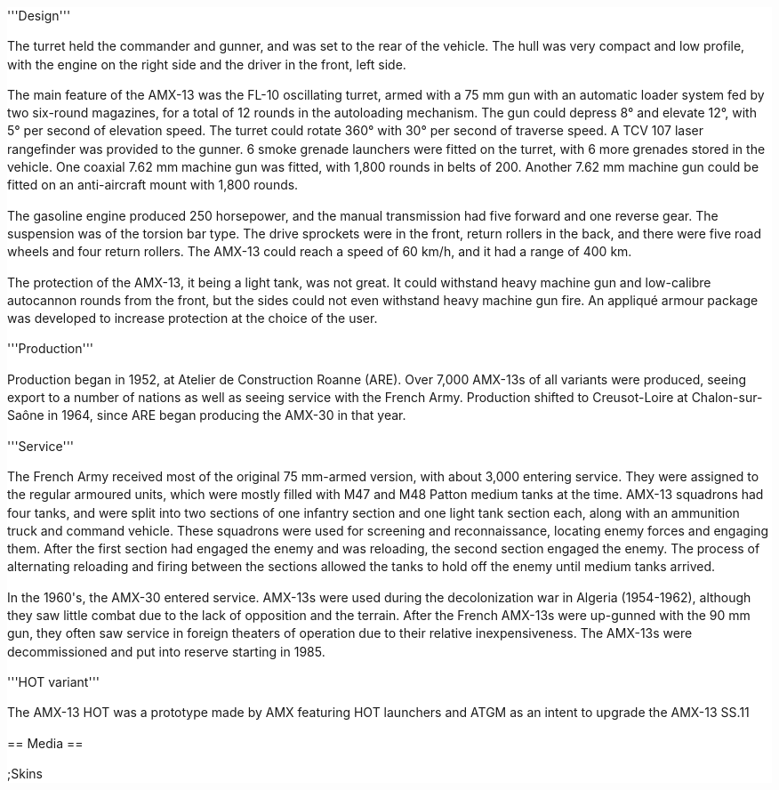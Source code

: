 '''Design'''

The turret held the commander and gunner, and was set to the rear of the vehicle. The hull was very compact and low profile, with the engine on the right side and the driver in the front, left side.

The main feature of the AMX-13 was the FL-10 oscillating turret, armed with a 75 mm gun with an automatic loader system fed by two six-round magazines, for a total of 12 rounds in the autoloading mechanism. The gun could depress 8° and elevate 12°, with 5° per second of elevation speed. The turret could rotate 360° with 30° per second of traverse speed. A TCV 107 laser rangefinder was provided to the gunner. 6 smoke grenade launchers were fitted on the turret, with 6 more grenades stored in the vehicle. One coaxial 7.62 mm machine gun was fitted, with 1,800 rounds in belts of 200. Another 7.62 mm machine gun could be fitted on an anti-aircraft mount with 1,800 rounds.

The gasoline engine produced 250 horsepower, and the manual transmission had five forward and one reverse gear. The suspension was of the torsion bar type. The drive sprockets were in the front, return rollers in the back, and there were five road wheels and four return rollers. The AMX-13 could reach a speed of 60 km/h, and it had a range of 400 km.

The protection of the AMX-13, it being a light tank, was not great. It could withstand heavy machine gun and low-calibre autocannon rounds from the front, but the sides could not even withstand heavy machine gun fire. An appliqué armour package was developed to increase protection at the choice of the user.

'''Production'''

Production began in 1952, at Atelier de Construction Roanne (ARE). Over 7,000 AMX-13s of all variants were produced, seeing export to a number of nations as well as seeing service with the French Army. Production shifted to Creusot-Loire at Chalon-sur-Saône in 1964, since ARE began producing the AMX-30 in that year.

'''Service'''

The French Army received most of the original 75 mm-armed version, with about 3,000 entering service. They were assigned to the regular armoured units, which were mostly filled with M47 and M48 Patton medium tanks at the time. AMX-13 squadrons had four tanks, and were split into two sections of one infantry section and one light tank section each, along with an ammunition truck and command vehicle. These squadrons were used for screening and reconnaissance, locating enemy forces and engaging them. After the first section had engaged the enemy and was reloading, the second section engaged the enemy. The process of alternating reloading and firing between the sections allowed the tanks to hold off the enemy until medium tanks arrived.

In the 1960's, the AMX-30 entered service. AMX-13s were used during the decolonization war in Algeria (1954-1962), although they saw little combat due to the lack of opposition and the terrain. After the French AMX-13s were up-gunned with the 90 mm gun, they often saw service in foreign theaters of operation due to their relative inexpensiveness. The AMX-13s were decommissioned and put into reserve starting in 1985.

'''HOT variant'''

The AMX-13 HOT was a prototype made by AMX featuring HOT launchers and ATGM as an intent to upgrade the AMX-13 SS.11

== Media ==



;Skins
